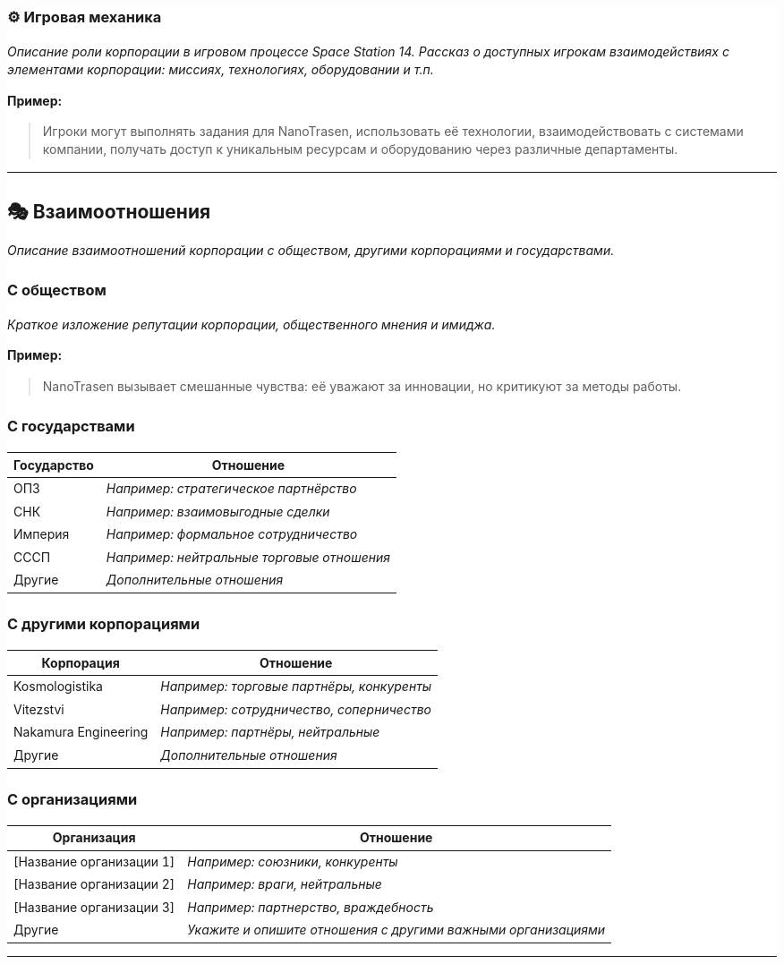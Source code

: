 
### ⚙️ Игровая механика

*Описание роли корпорации в игровом процессе Space Station 14. Рассказ о доступных игрокам взаимодействиях с элементами корпорации: миссиях, технологиях, оборудовании и т.п.*

**Пример:**
> Игроки могут выполнять задания для NanoTrasen, использовать её технологии, взаимодействовать с системами компании, получать доступ к уникальным ресурсам и оборудованию через различные департаменты.

---

## 🎭 Взаимоотношения

*Описание взаимоотношений корпорации с обществом, другими корпорациями и государствами.*

### С обществом
*Краткое изложение репутации корпорации, общественного мнения и имиджа.*

**Пример:**
> NanoTrasen вызывает смешанные чувства: её уважают за инновации, но критикуют за методы работы.

### С государствами

| Государство | Отношение                                  |
|-------------|--------------------------------------------|
| ОПЗ         | *Например: стратегическое партнёрство*     |
| СНК         | *Например: взаимовыгодные сделки*          |
| Империя     | *Например: формальное сотрудничество*      |
| СССП        | *Например: нейтральные торговые отношения* |
| Другие      | *Дополнительные отношения*                 |

### С другими корпорациями

| Корпорация           | Отношение                                    |
|----------------------|----------------------------------------------|
| Kosmologistika       | *Например: торговые партнёры, конкуренты*     |
| Vitezstvi            | *Например: сотрудничество, соперничество*    |
| Nakamura Engineering | *Например: партнёры, нейтральные*            |
| Другие               | *Дополнительные отношения*                   |

### С организациями

| Организация              | Отношение                                                     |
|--------------------------|--------------------------------------------------------------|
| [Название организации 1] | *Например: союзники, конкуренты*                             |
| [Название организации 2] | *Например: враги, нейтральные*                               |
| [Название организации 3] | *Например: партнерство, враждебность*                        |
| Другие                   | *Укажите и опишите отношения с другими важными организациями* |

---